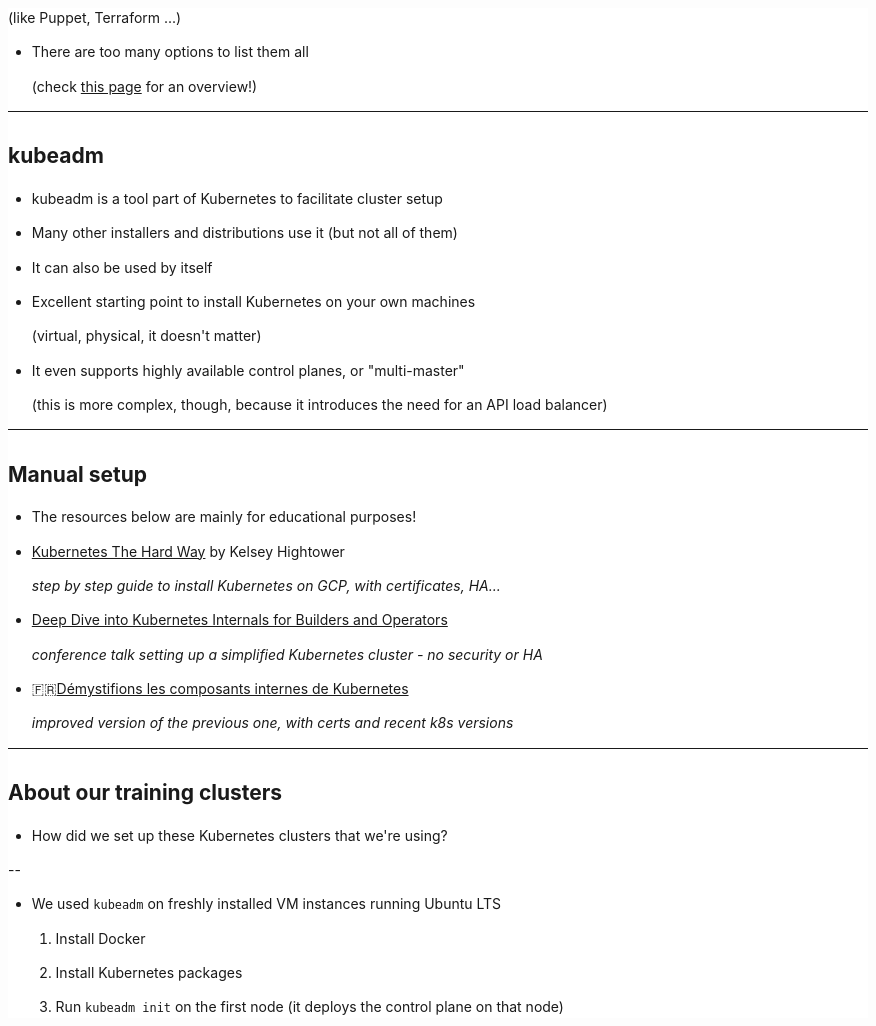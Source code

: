   (like Puppet, Terraform ...)

- There are too many options to list them all

  (check [this page](https://kubernetes.io/partners/#iframe-landscape-conformance) for an overview!)

---

## kubeadm

- kubeadm is a tool part of Kubernetes to facilitate cluster setup

- Many other installers and distributions use it (but not all of them)

- It can also be used by itself

- Excellent starting point to install Kubernetes on your own machines

  (virtual, physical, it doesn't matter)

- It even supports highly available control planes, or "multi-master"

  (this is more complex, though, because it introduces the need for an API load balancer)

---

## Manual setup

- The resources below are mainly for educational purposes!

- [Kubernetes The Hard Way](https://github.com/kelseyhightower/kubernetes-the-hard-way) by Kelsey Hightower

  *step by step guide to install Kubernetes on GCP, with certificates, HA...*

- [Deep Dive into Kubernetes Internals for Builders and Operators](https://www.youtube.com/watch?v=3KtEAa7_duA)

  *conference talk setting up a simplified Kubernetes cluster - no security or HA*

- 🇫🇷[Démystifions les composants internes de Kubernetes](https://www.youtube.com/watch?v=OCMNA0dSAzc)

  *improved version of the previous one, with certs and recent k8s versions*

---

## About our training clusters

- How did we set up these Kubernetes clusters that we're using?

--

- We used `kubeadm` on freshly installed VM instances running Ubuntu LTS

    1. Install Docker

    2. Install Kubernetes packages

    3. Run `kubeadm init` on the first node (it deploys the control plane on that node)
